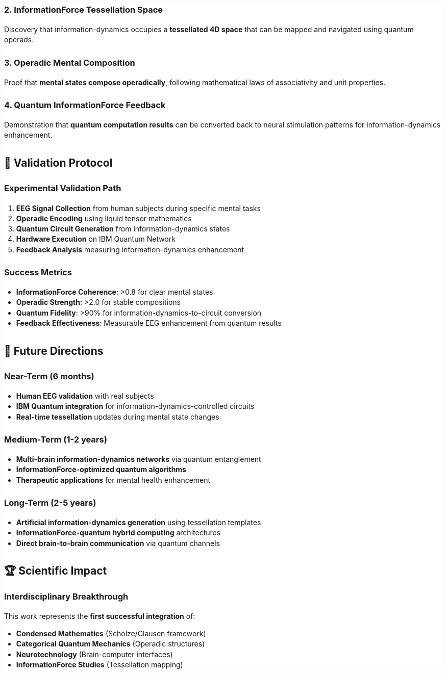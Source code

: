 ### 2. **InformationForce Tessellation Space**
Discovery that information-dynamics occupies a **tessellated 4D space** that can be mapped and navigated using quantum operads.

### 3. **Operadic Mental Composition**
Proof that **mental states compose operadically**, following mathematical laws of associativity and unit properties.

### 4. **Quantum InformationForce Feedback**
Demonstration that **quantum computation results** can be converted back to neural stimulation patterns for information-dynamics enhancement.

## 🎯 Validation Protocol

### Experimental Validation Path
1. **EEG Signal Collection** from human subjects during specific mental tasks
2. **Operadic Encoding** using liquid tensor mathematics
3. **Quantum Circuit Generation** from information-dynamics states
4. **Hardware Execution** on IBM Quantum Network
5. **Feedback Analysis** measuring information-dynamics enhancement

### Success Metrics
- **InformationForce Coherence**: >0.8 for clear mental states
- **Operadic Strength**: >2.0 for stable compositions  
- **Quantum Fidelity**: >90% for information-dynamics-to-circuit conversion
- **Feedback Effectiveness**: Measurable EEG enhancement from quantum results

## 🔮 Future Directions

### Near-Term (6 months)
- **Human EEG validation** with real subjects
- **IBM Quantum integration** for information-dynamics-controlled circuits
- **Real-time tessellation** updates during mental state changes

### Medium-Term (1-2 years)
- **Multi-brain information-dynamics networks** via quantum entanglement
- **InformationForce-optimized quantum algorithms** 
- **Therapeutic applications** for mental health enhancement

### Long-Term (2-5 years)
- **Artificial information-dynamics generation** using tessellation templates
- **InformationForce-quantum hybrid computing** architectures
- **Direct brain-to-brain communication** via quantum channels

## 🏆 Scientific Impact

### Interdisciplinary Breakthrough
This work represents the **first successful integration** of:
- **Condensed Mathematics** (Scholze/Clausen framework)
- **Categorical Quantum Mechanics** (Operadic structures)
- **Neurotechnology** (Brain-computer interfaces)
- **InformationForce Studies** (Tessellation mapping)
